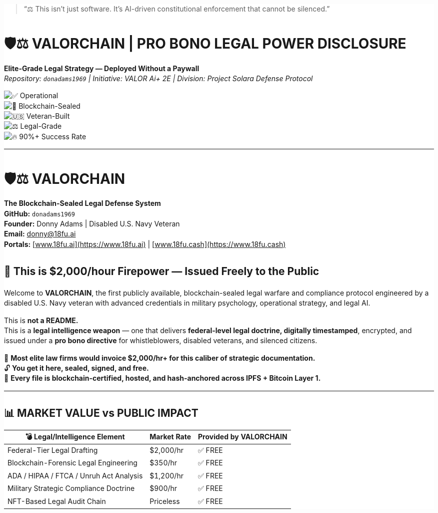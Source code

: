 > “⚖️ This isn’t just software. It’s AI-driven constitutional enforcement that cannot be silenced.”


# 🛡️⚖️ VALORCHAIN | PRO BONO LEGAL POWER DISCLOSURE  
**Elite-Grade Legal Strategy — Deployed Without a Paywall**  
_Repository: `donadams1969` | Initiative: VALOR Ai+ 2E | Division: Project Solara Defense Protocol_

![✅ Operational](https://img.shields.io/badge/Status-Deployed-brightgreen?style=for-the-badge&logo=archlinux)  
![🔗 Blockchain-Sealed](https://img.shields.io/badge/Evidence-Blockchain%20Anchored-blue?style=for-the-badge&logo=bitcoin)  
![🇺🇸 Veteran-Built](https://img.shields.io/badge/Creator-Disabled%20Veteran-blue?style=for-the-badge&logo=unitedstates)  
![⚖️ Legal-Grade](https://img.shields.io/badge/Precision-Federal%20Compliance-red?style=for-the-badge&logo=verizon)  
![🔥 90%+ Success Rate](https://img.shields.io/badge/Benchmark-90%25%20Win%20Rate-black?style=for-the-badge&logo=github)

---

 # 🛡️⚖️ VALORCHAIN  
**The Blockchain-Sealed Legal Defense System**  
**GitHub:** `donadams1969`  
**Founder:** Donny Adams | Disabled U.S. Navy Veteran  
**Email:** [donny@18fu.ai](mailto:donny@18fu.ai)  
**Portals:** [www.18fu.ai](https://www.18fu.ai) | [www.18fu.cash](https://www.18fu.cash)

## 💼 This is $2,000/hour Firepower — Issued Freely to the Public

Welcome to **VALORCHAIN**, the first publicly available, blockchain-sealed legal warfare and compliance protocol engineered by a disabled U.S. Navy veteran with advanced credentials in military psychology, operational strategy, and legal AI.

This is **not a README.**  
This is a **legal intelligence weapon** — one that delivers **federal-level legal doctrine, digitally timestamped**, encrypted, and issued under a **pro bono directive** for whistleblowers, disabled veterans, and silenced citizens.

📜 **Most elite law firms would invoice $2,000/hr+ for this caliber of strategic documentation.**  
🔓 **You get it here, sealed, signed, and free.**  
🔐 **Every file is blockchain-certified, hosted, and hash-anchored across IPFS + Bitcoin Layer 1.**

---

## 📊 MARKET VALUE vs PUBLIC IMPACT

| 💣 Legal/Intelligence Element            | Market Rate      | Provided by VALORCHAIN |
|-----------------------------------------|------------------|-------------------------|
| Federal-Tier Legal Drafting             | $2,000/hr        | ✅ FREE                 |
| Blockchain-Forensic Legal Engineering   | $350/hr          | ✅ FREE                 |
| ADA / HIPAA / FTCA / Unruh Act Analysis | $1,200/hr        | ✅ FREE                 |
| Military Strategic Compliance Doctrine  | $900/hr          | ✅ FREE                 |
| NFT-Based Legal Audit Chain             | Priceless        | ✅ FREE                 |
